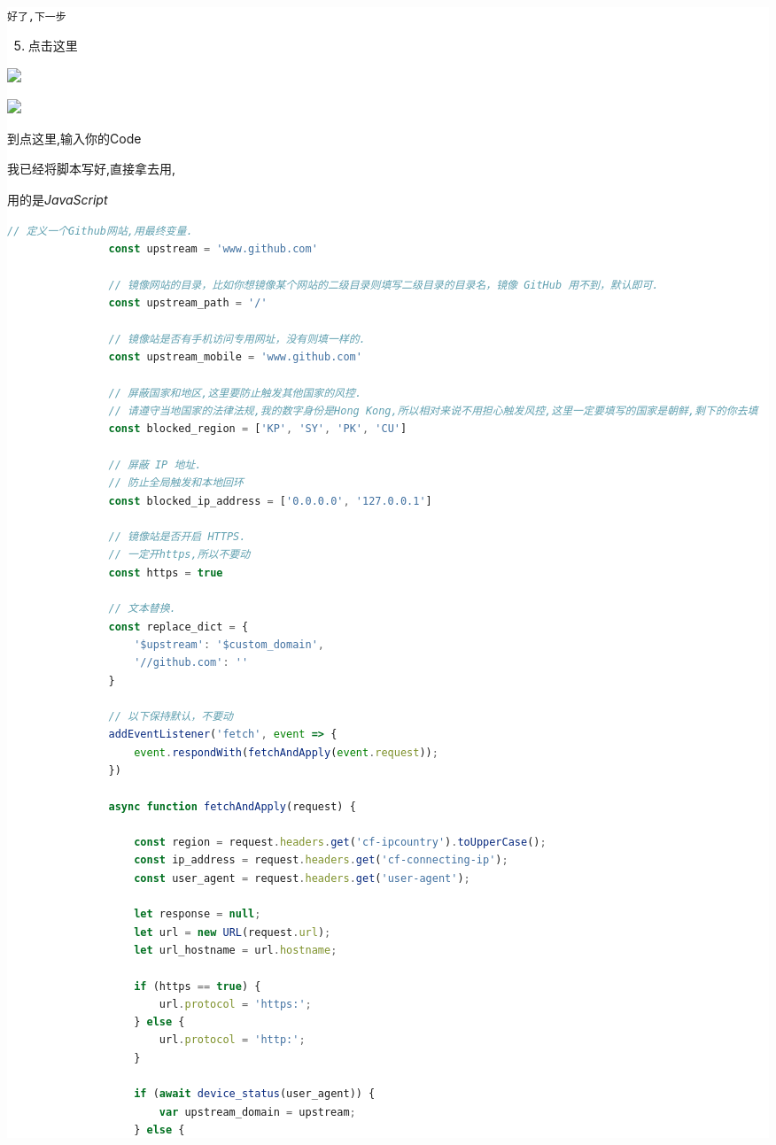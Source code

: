 	好了,下一步

5. 点击这里

  ![](https://raw.githubusercontent.com/xieleihan/pic_bed1/main/img/20.webp)

  ![](https://raw.githubusercontent.com/xieleihan/pic_bed1/main/img/21.webp)

  到点这里,输入你的Code

  我已经将脚本写好,直接拿去用,

  用的是*JavaScript*

```javascript
// 定义一个Github网站,用最终变量.
  				const upstream = 'www.github.com'
  				
  				// 镜像网站的目录，比如你想镜像某个网站的二级目录则填写二级目录的目录名，镜像 GitHub 用不到，默认即可.
  				const upstream_path = '/'
  				
  				// 镜像站是否有手机访问专用网址，没有则填一样的.
  				const upstream_mobile = 'www.github.com'
  				
  				// 屏蔽国家和地区,这里要防止触发其他国家的风控.
  				// 请遵守当地国家的法律法规,我的数字身份是Hong Kong,所以相对来说不用担心触发风控,这里一定要填写的国家是朝鲜,剩下的你去填
  				const blocked_region = ['KP', 'SY', 'PK', 'CU']
  				
  				// 屏蔽 IP 地址.
  				// 防止全局触发和本地回环
  				const blocked_ip_address = ['0.0.0.0', '127.0.0.1']
  				
  				// 镜像站是否开启 HTTPS.
  				// 一定开https,所以不要动
  				const https = true
  				
  				// 文本替换.
  				const replace_dict = {
  				    '$upstream': '$custom_domain',
  				    '//github.com': ''
  				}
  				
  				// 以下保持默认，不要动
  				addEventListener('fetch', event => {
  				    event.respondWith(fetchAndApply(event.request));
  				})
  				
  				async function fetchAndApply(request) {
  				
  				    const region = request.headers.get('cf-ipcountry').toUpperCase();
  				    const ip_address = request.headers.get('cf-connecting-ip');
  				    const user_agent = request.headers.get('user-agent');
  				
  				    let response = null;
  				    let url = new URL(request.url);
  				    let url_hostname = url.hostname;
  				
  				    if (https == true) {
  				        url.protocol = 'https:';
  				    } else {
  				        url.protocol = 'http:';
  				    }
  				
  				    if (await device_status(user_agent)) {
  				        var upstream_domain = upstream;
  				    } else {
```